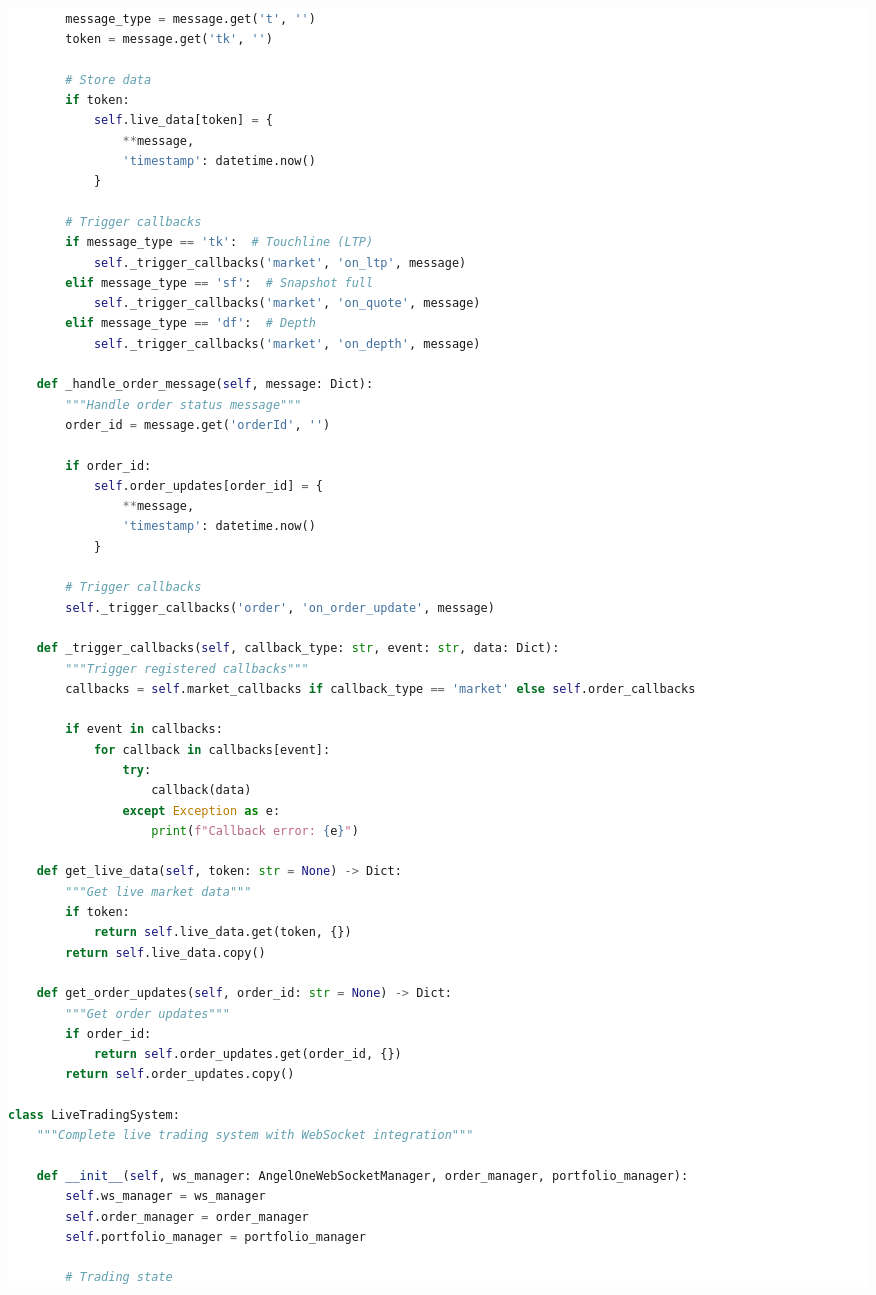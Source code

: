 ```python
        message_type = message.get('t', '')
        token = message.get('tk', '')
        
        # Store data
        if token:
            self.live_data[token] = {
                **message,
                'timestamp': datetime.now()
            }
        
        # Trigger callbacks
        if message_type == 'tk':  # Touchline (LTP)
            self._trigger_callbacks('market', 'on_ltp', message)
        elif message_type == 'sf':  # Snapshot full
            self._trigger_callbacks('market', 'on_quote', message)
        elif message_type == 'df':  # Depth
            self._trigger_callbacks('market', 'on_depth', message)
    
    def _handle_order_message(self, message: Dict):
        """Handle order status message"""
        order_id = message.get('orderId', '')
        
        if order_id:
            self.order_updates[order_id] = {
                **message,
                'timestamp': datetime.now()
            }
        
        # Trigger callbacks
        self._trigger_callbacks('order', 'on_order_update', message)
    
    def _trigger_callbacks(self, callback_type: str, event: str, data: Dict):
        """Trigger registered callbacks"""
        callbacks = self.market_callbacks if callback_type == 'market' else self.order_callbacks
        
        if event in callbacks:
            for callback in callbacks[event]:
                try:
                    callback(data)
                except Exception as e:
                    print(f"Callback error: {e}")
    
    def get_live_data(self, token: str = None) -> Dict:
        """Get live market data"""
        if token:
            return self.live_data.get(token, {})
        return self.live_data.copy()
    
    def get_order_updates(self, order_id: str = None) -> Dict:
        """Get order updates"""
        if order_id:
            return self.order_updates.get(order_id, {})
        return self.order_updates.copy()

class LiveTradingSystem:
    """Complete live trading system with WebSocket integration"""
    
    def __init__(self, ws_manager: AngelOneWebSocketManager, order_manager, portfolio_manager):
        self.ws_manager = ws_manager
        self.order_manager = order_manager
        self.portfolio_manager = portfolio_manager
        
        # Trading state
```